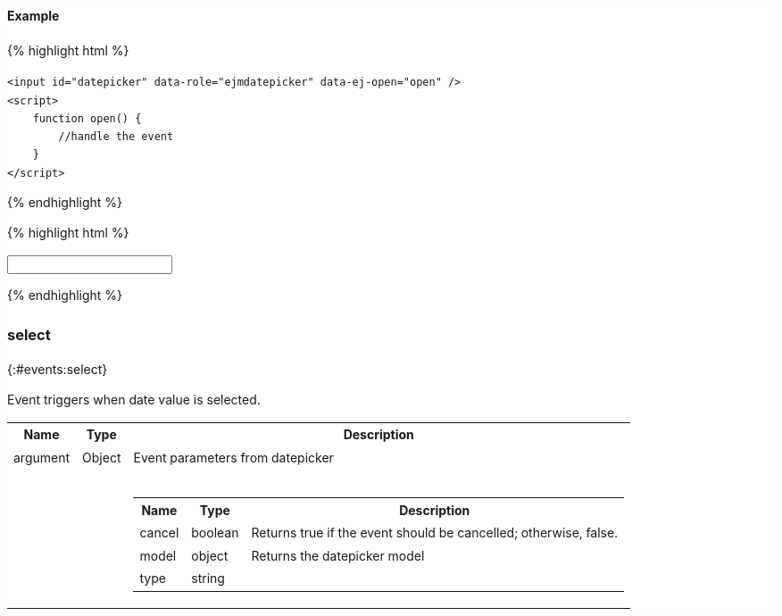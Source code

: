 
</td></tr>
</table>

#### Example

{% highlight html %}


    <input id="datepicker" data-role="ejmdatepicker" data-ej-open="open" />
    <script>
        function open() {
            //handle the event
        }
    </script>


{% endhighlight %}



{% highlight html %}


<input id="datepicker" data-role="none" />
    <script>
        //open event for DatePicker
        $("#datepicker").ejmDatePicker({
            open: function (args) {
                //handle the event
            }
        });
    </script>


{% endhighlight %}


### select
{:#events:select}

Event triggers when date value is selected.

<table>
<tr>
<th>
<b>Name</b></th><th>
<b>Type</b></th><th>
<b>Description</b></th></tr>
<tr>
<td>
argument</td><td>
Object</td><td>
Event parameters from datepicker<table><br><tr><br><th>
<b>Name</b></th><th>
<b>Type</b></th><th>
<b>Description</b></th></tr>
<tr>
<td>
cancel</td><td>
boolean</td><td>
Returns true if the event should be cancelled; otherwise, false.</td></tr>
<tr>
<td>
model</td><td>
object</td><td>
Returns the datepicker model</td></tr>
<tr>
<td>
type</td><td>
string</td><td>